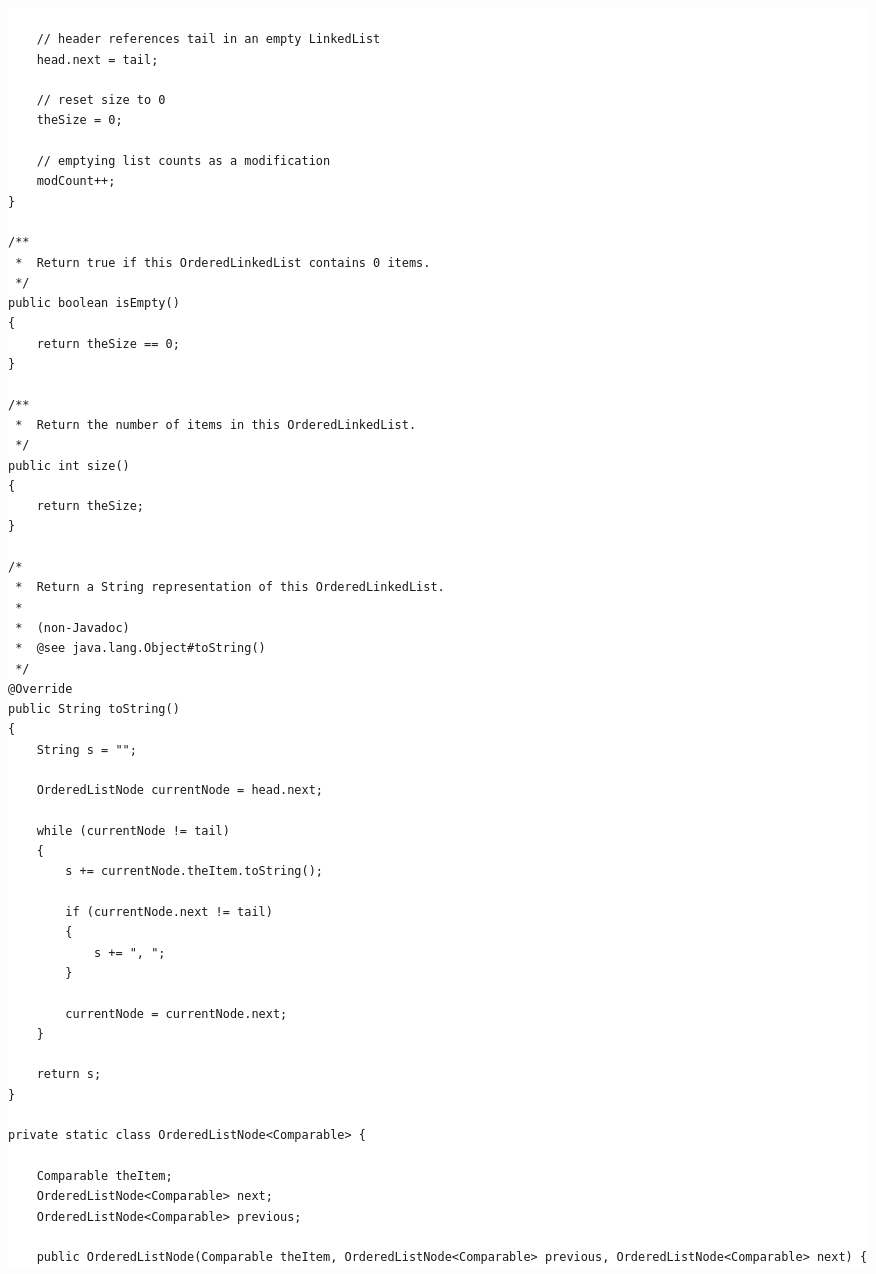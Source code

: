 ```

    // header references tail in an empty LinkedList
    head.next = tail;

    // reset size to 0
    theSize = 0;

    // emptying list counts as a modification
    modCount++;
}

/**
 *  Return true if this OrderedLinkedList contains 0 items.
 */
public boolean isEmpty()
{
    return theSize == 0;
}

/**
 *  Return the number of items in this OrderedLinkedList.
 */
public int size()
{
    return theSize;
}

/*  
 *  Return a String representation of this OrderedLinkedList.
 *
 *  (non-Javadoc)
 *  @see java.lang.Object#toString()
 */
@Override
public String toString()
{
    String s = "";

    OrderedListNode currentNode = head.next;

    while (currentNode != tail)
    {
        s += currentNode.theItem.toString();

        if (currentNode.next != tail)
        {
            s += ", ";
        }

        currentNode = currentNode.next;
    }

    return s;
}

private static class OrderedListNode<Comparable> {

    Comparable theItem;
    OrderedListNode<Comparable> next;
    OrderedListNode<Comparable> previous;

    public OrderedListNode(Comparable theItem, OrderedListNode<Comparable> previous, OrderedListNode<Comparable> next) {
```